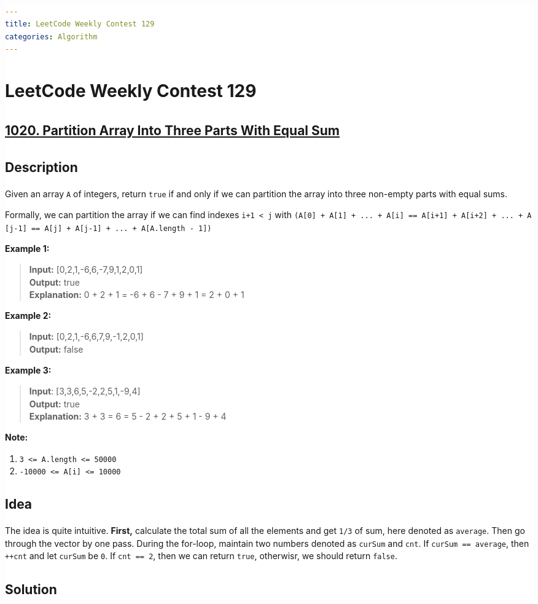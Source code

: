 ```yaml
---
title: LeetCode Weekly Contest 129
categories: Algorithm
---
```


# LeetCode Weekly Contest 129



## [1020. Partition Array Into Three Parts With Equal Sum](https://leetcode.com/contest/weekly-contest-129/problems/partition-array-into-three-parts-with-equal-sum/)

## Description

Given an array `A` of integers, return `true` if and only if we can partition the array into three non-empty parts with equal sums.

Formally, we can partition the array if we can find indexes `i+1 < j` with `(A[0] + A[1] + ... + A[i] == A[i+1] + A[i+2] + ... + A[j-1] == A[j] + A[j-1] + ... + A[A.length - 1])`

**Example 1:**

>**Input:** [0,2,1,-6,6,-7,9,1,2,0,1]<br>
**Output:** true<br>
**Explanation:** 0 + 2 + 1 = -6 + 6 - 7 + 9 + 1 = 2 + 0 + 1<br>

**Example 2:**

>**Input:** [0,2,1,-6,6,7,9,-1,2,0,1]<br>
**Output:** false<br>

**Example 3:**

>**Input**: [3,3,6,5,-2,2,5,1,-9,4]<br>
**Output:** true<br>
**Explanation:** 3 + 3 = 6 = 5 - 2 + 2 + 5 + 1 - 9 + 4<br>

**Note:**

1. `3 <= A.length <= 50000`
2. `-10000 <= A[i] <= 10000`

## Idea

The idea is quite intuitive. **First,** calculate the total sum of all the elements and  get `1/3` of sum, here denoted as `average`. Then go through the vector by one pass. During the for-loop, maintain two numbers denoted as `curSum` and `cnt`. If `curSum == average`, then `++cnt` and let `curSum` be `0`. If `cnt == 2`, then we can return `true`, otherwisr, we should return `false`.

## Solution
